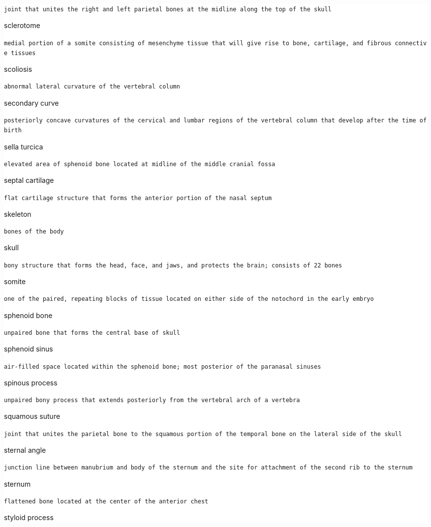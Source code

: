     joint that unites the right and left parietal bones at the midline along the top of the skull

sclerotome

    medial portion of a somite consisting of mesenchyme tissue that will give rise to bone, cartilage, and fibrous connective tissues

scoliosis

    abnormal lateral curvature of the vertebral column

secondary curve

    posteriorly concave curvatures of the cervical and lumbar regions of the vertebral column that develop after the time of birth

sella turcica

    elevated area of sphenoid bone located at midline of the middle cranial fossa

septal cartilage

    flat cartilage structure that forms the anterior portion of the nasal septum

skeleton

    bones of the body

skull

    bony structure that forms the head, face, and jaws, and protects the brain; consists of 22 bones

somite

    one of the paired, repeating blocks of tissue located on either side of the notochord in the early embryo

sphenoid bone

    unpaired bone that forms the central base of skull

sphenoid sinus

    air-filled space located within the sphenoid bone; most posterior of the paranasal sinuses

spinous process

    unpaired bony process that extends posteriorly from the vertebral arch of a vertebra

squamous suture

    joint that unites the parietal bone to the squamous portion of the temporal bone on the lateral side of the skull

sternal angle

    junction line between manubrium and body of the sternum and the site for attachment of the second rib to the sternum

sternum

    flattened bone located at the center of the anterior chest

styloid process
